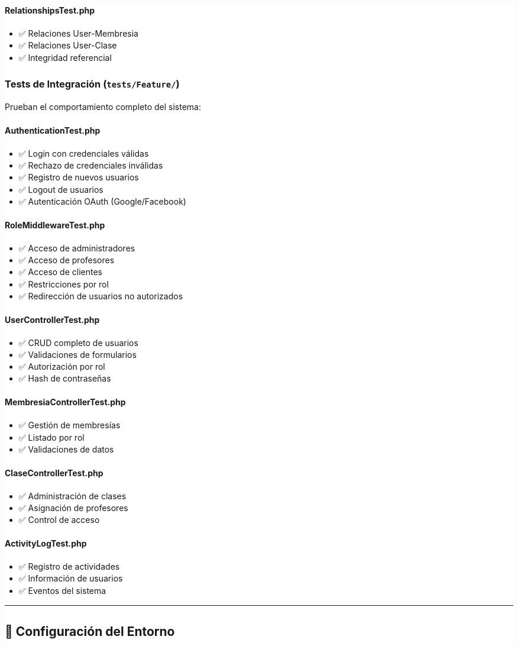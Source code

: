 #### **RelationshipsTest.php**

- ✅ Relaciones User-Membresia
- ✅ Relaciones User-Clase
- ✅ Integridad referencial

### Tests de Integración (`tests/Feature/`)

Prueban el comportamiento completo del sistema:

#### **AuthenticationTest.php**

- ✅ Login con credenciales válidas
- ✅ Rechazo de credenciales inválidas
- ✅ Registro de nuevos usuarios
- ✅ Logout de usuarios
- ✅ Autenticación OAuth (Google/Facebook)

#### **RoleMiddlewareTest.php**

- ✅ Acceso de administradores
- ✅ Acceso de profesores
- ✅ Acceso de clientes
- ✅ Restricciones por rol
- ✅ Redirección de usuarios no autorizados

#### **UserControllerTest.php**

- ✅ CRUD completo de usuarios
- ✅ Validaciones de formularios
- ✅ Autorización por rol
- ✅ Hash de contraseñas

#### **MembresiaControllerTest.php**

- ✅ Gestión de membresías
- ✅ Listado por rol
- ✅ Validaciones de datos

#### **ClaseControllerTest.php**

- ✅ Administración de clases
- ✅ Asignación de profesores
- ✅ Control de acceso

#### **ActivityLogTest.php**

- ✅ Registro de actividades
- ✅ Información de usuarios
- ✅ Eventos del sistema

---

## 🔧 Configuración del Entorno
